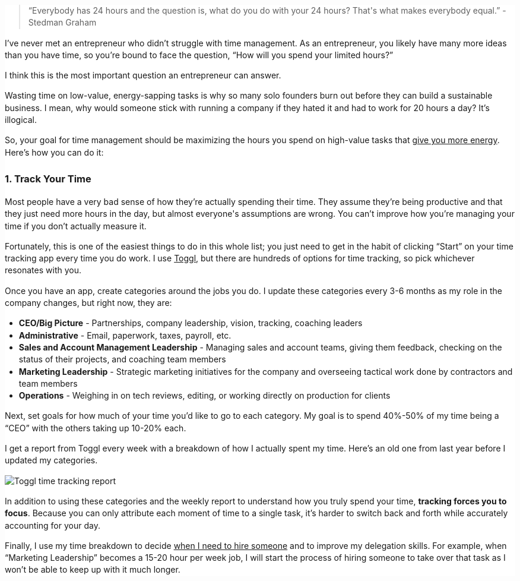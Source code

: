 > “Everybody has 24 hours and the question is, what do you do with your 24 hours? That's what makes everybody equal.” - Stedman Graham

I’ve never met an entrepreneur who didn’t struggle with time management. As an entrepreneur, you likely have many more ideas than you have time, so you’re bound to face the question, “How will you spend your limited hours?”

I think this is the most important question an entrepreneur can answer.

Wasting time on low-value, energy-sapping tasks is why so many solo founders burn out before they can build a sustainable business. I mean, why would someone stick with running a company if they hated it and had to work for 20 hours a day? It’s illogical.

So, your goal for time management should be maximizing the hours you spend on high-value tasks that [give you more energy](https://www.karllhughes.com/posts/maximizing-for-energy). Here’s how you can do it:

### 1. Track Your Time

Most people have a very bad sense of how they’re actually spending their time. They assume they’re being productive and that they just need more hours in the day, but almost everyone's assumptions are wrong. You can’t improve how you’re managing your time if you don’t actually measure it.

Fortunately, this is one of the easiest things to do in this whole list; you just need to get in the habit of clicking “Start” on your time tracking app every time you do work. I use [Toggl](https://toggl.com/track/), but there are hundreds of options for time tracking, so pick whichever resonates with you.

Once you have an app, create categories around the jobs you do. I update these categories every 3-6 months as my role in the company changes, but right now, they are:

- **CEO/Big Picture** - Partnerships, company leadership, vision, tracking, coaching leaders
- **Administrative** - Email, paperwork, taxes, payroll, etc.
- **Sales and Account Management Leadership** - Managing sales and account teams, giving them feedback, checking on the status of their projects, and coaching team members
- **Marketing Leadership** - Strategic marketing initiatives for the company and overseeing tactical work done by contractors and team members
- **Operations** - Weighing in on tech reviews, editing, or working directly on production for clients

Next, set goals for how much of your time you’d like to go to each category. My goal is to spend 40%-50% of my time being a “CEO” with the others taking up 10-20% each.

I get a report from Toggl every week with a breakdown of how I actually spent my time. Here’s an old one from last year before I updated my categories.

![Toggl time tracking report](https://i.imgur.com/ER1g6s6.png)

In addition to using these categories and the weekly report to understand how you truly spend your time, **tracking forces you to focus**. Because you can only attribute each moment of time to a single task, it’s harder to switch back and forth while accurately accounting for your day.

Finally, I use my time breakdown to decide [when I need to hire someone](https://www.karllhughes.com/posts/scaling-services) and to improve my delegation skills. For example, when “Marketing Leadership” becomes a 15-20 hour per week job, I will start the process of hiring someone to take over that task as I won’t be able to keep up with it much longer.

